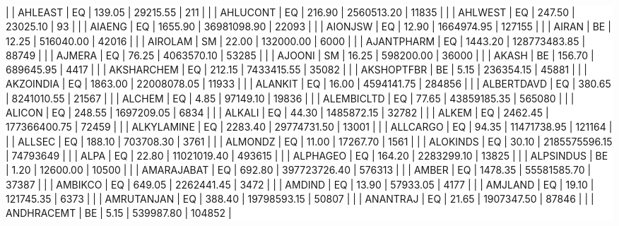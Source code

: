 |  | AHLEAST | EQ | 139.05 | 29215.55 | 211 |
|  | AHLUCONT | EQ | 216.90 | 2560513.20 | 11835 |
|  | AHLWEST | EQ | 247.50 | 23025.10 | 93 |
|  | AIAENG | EQ | 1655.90 | 36981098.90 | 22093 |
|  | AIONJSW | EQ | 12.90 | 1664974.95 | 127155 |
|  | AIRAN | BE | 12.25 | 516040.00 | 42016 |
|  | AIROLAM | SM | 22.00 | 132000.00 | 6000 |
|  | AJANTPHARM | EQ | 1443.20 | 128773483.85 | 88749 |
|  | AJMERA | EQ | 76.25 | 4063570.10 | 53285 |
|  | AJOONI | SM | 16.25 | 598200.00 | 36000 |
|  | AKASH | BE | 156.70 | 689645.95 | 4417 |
|  | AKSHARCHEM | EQ | 212.15 | 7433415.55 | 35082 |
|  | AKSHOPTFBR | BE | 5.15 | 236354.15 | 45881 |
|  | AKZOINDIA | EQ | 1863.00 | 22008078.05 | 11933 |
|  | ALANKIT | EQ | 16.00 | 4594141.75 | 284856 |
|  | ALBERTDAVD | EQ | 380.65 | 8241010.55 | 21567 |
|  | ALCHEM | EQ | 4.85 | 97149.10 | 19836 |
|  | ALEMBICLTD | EQ | 77.65 | 43859185.35 | 565080 |
|  | ALICON | EQ | 248.55 | 1697209.05 | 6834 |
|  | ALKALI | EQ | 44.30 | 1485872.15 | 32782 |
|  | ALKEM | EQ | 2462.45 | 177366400.75 | 72459 |
|  | ALKYLAMINE | EQ | 2283.40 | 29774731.50 | 13001 |
|  | ALLCARGO | EQ | 94.35 | 11471738.95 | 121164 |
|  | ALLSEC | EQ | 188.10 | 703708.30 | 3761 |
|  | ALMONDZ | EQ | 11.00 | 17267.70 | 1561 |
|  | ALOKINDS | EQ | 30.10 | 2185575596.15 | 74793649 |
|  | ALPA | EQ | 22.80 | 11021019.40 | 493615 |
|  | ALPHAGEO | EQ | 164.20 | 2283299.10 | 13825 |
|  | ALPSINDUS | BE | 1.20 | 12600.00 | 10500 |
|  | AMARAJABAT | EQ | 692.80 | 397723726.40 | 576313 |
|  | AMBER | EQ | 1478.35 | 55581585.70 | 37387 |
|  | AMBIKCO | EQ | 649.05 | 2262441.45 | 3472 |
|  | AMDIND | EQ | 13.90 | 57933.05 | 4177 |
|  | AMJLAND | EQ | 19.10 | 121745.35 | 6373 |
|  | AMRUTANJAN | EQ | 388.40 | 19798593.15 | 50807 |
|  | ANANTRAJ | EQ | 21.65 | 1907347.50 | 87846 |
|  | ANDHRACEMT | BE | 5.15 | 539987.80 | 104852 |
